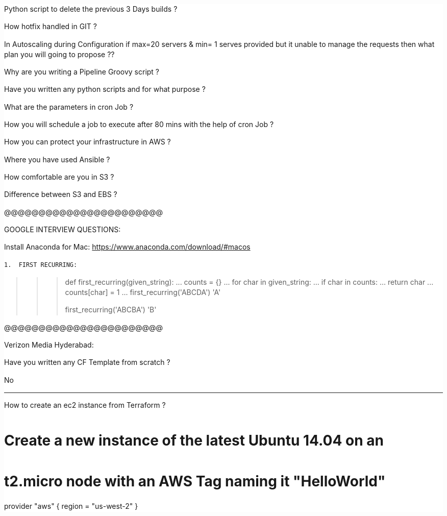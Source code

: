 Python script to delete the previous 3 Days builds ?

How hotfix handled in GIT ?

In Autoscaling during Configuration if max=20 servers & min= 1 serves provided but it unable to manage the requests then what plan you will going to propose ??

Why are you writing a Pipeline Groovy script ?

Have you written any python scripts and for what purpose ?

What are the parameters in cron Job ?

How you will schedule a job to execute after 80 mins with the help of cron Job ?

How you can protect your infrastructure in AWS ?

Where you have used Ansible ?

How comfortable are you in S3 ?

Difference between S3 and EBS ?

@@@@@@@@@@@@@@@@@@@@@@@

GOOGLE INTERVIEW QUESTIONS:

Install Anaconda for Mac: https://www.anaconda.com/download/#macos

	1.	FIRST RECURRING:

>>> def first_recurring(given_string):
...     counts = {}
...     for char in given_string:
...             if char in counts:
...                     return char
...             counts[char] = 1
... 
>>> first_recurring('ABCDA')
'A'
>>> 
>>> first_recurring('ABCBA')
'B'
>>> 

@@@@@@@@@@@@@@@@@@@@@@@

Verizon Media Hyderabad:

Have you written any CF Template from scratch ?

No

*********************************************************************************************

How to create an ec2 instance from Terraform ?

# Create a new instance of the latest Ubuntu 14.04 on an
# t2.micro node with an AWS Tag naming it "HelloWorld"
provider "aws" {
  region = "us-west-2"
}
